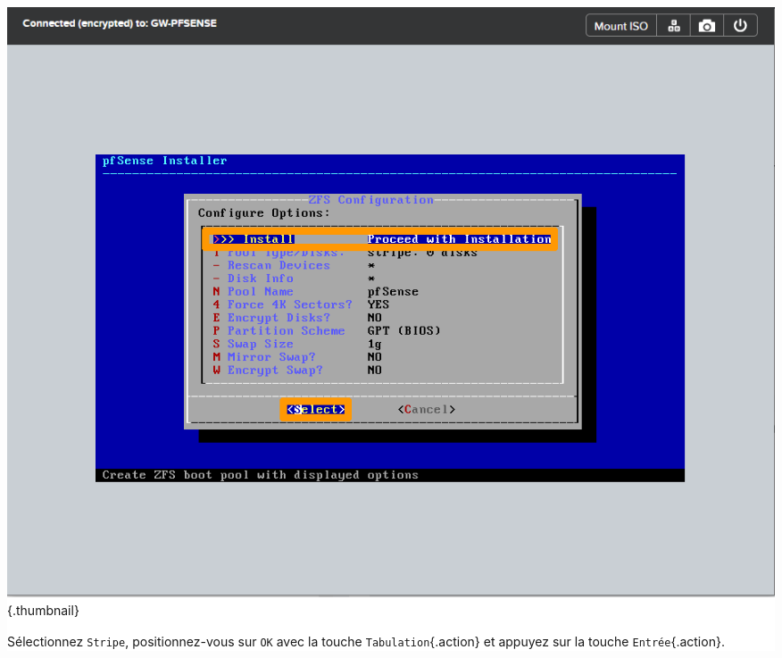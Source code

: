 ![pfsense Installation 05](images/03-install-pfsense05.png){.thumbnail}

Sélectionnez `Stripe`, positionnez-vous sur `OK` avec la touche `Tabulation`{.action} et appuyez sur la touche `Entrée`{.action}.
